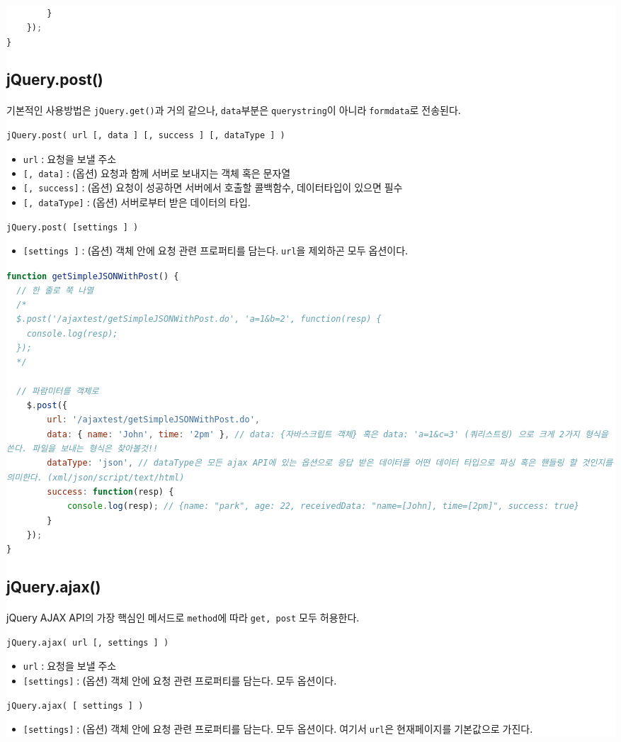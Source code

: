 ```js
		}
	});
}
```

## jQuery.post()

기본적인 사용방법은 `jQuery.get()`과 거의 같으나, `data`부분은 `querystring`이 아니라 `formdata`로 전송된다.   

`jQuery.post( url [, data ] [, success ] [, dataType ] )`
- `url` :  요청을 보낼 주소
- `[, data]` : (옵션) 요청과 함께 서버로 보내지는 객체 혹은 문자열  
- `[, success]` : (옵션) 요청이 성공하면 서버에서 호출할 콜백함수, 데이터타입이 있으면 필수
- `[, dataType]` : (옵션) 서버로부터 받은 데이터의 타입.

`jQuery.post( [settings ] )`
- `[settings ]` : (옵션) 객체 안에 요청 관련 프로퍼티를 담는다. `url`을 제외하곤 모두 옵션이다.  

```js
function getSimpleJSONWithPost() {
  // 한 줄로 쭉 나열
  /*
  $.post('/ajaxtest/getSimpleJSONWithPost.do', 'a=1&b=2', function(resp) {
    console.log(resp);
  });
  */

  // 파람미터를 객체로
	$.post({
		url: '/ajaxtest/getSimpleJSONWithPost.do',
		data: { name: 'John', time: '2pm' }, // data: {자바스크립트 객체} 혹은 data: 'a=1&c=3' (쿼리스트링) 으로 크게 2가지 형식을 쓴다. 파일을 보내는 형식은 찾아볼것!!
		dataType: 'json', // dataType은 모든 ajax API에 있는 옵션으로 응답 받은 데이터를 어떤 데이터 타입으로 파싱 혹은 핸들링 할 것인지를 의미한다. (xml/json/script/text/html)
		success: function(resp) {
			console.log(resp); // {name: "park", age: 22, receivedData: "name=[John], time=[2pm]", success: true}
		}
	});
}
```

## jQuery.ajax()

jQuery AJAX API의 가장 핵심인 메서드로 `method`에 따라 `get, post` 모두 허용한다.

`jQuery.ajax( url [, settings ] )`
- `url` : 요청을 보낼 주소
- `[settings]` : (옵션) 객체 안에 요청 관련 프로퍼티를 담는다. 모두 옵션이다.  

`jQuery.ajax( [ settings ] )`
- `[settings]` : (옵션) 객체 안에 요청 관련 프로퍼티를 담는다. 모두 옵션이다. 여기서  `url`은 현재페이지를 기본값으로 가진다.   
